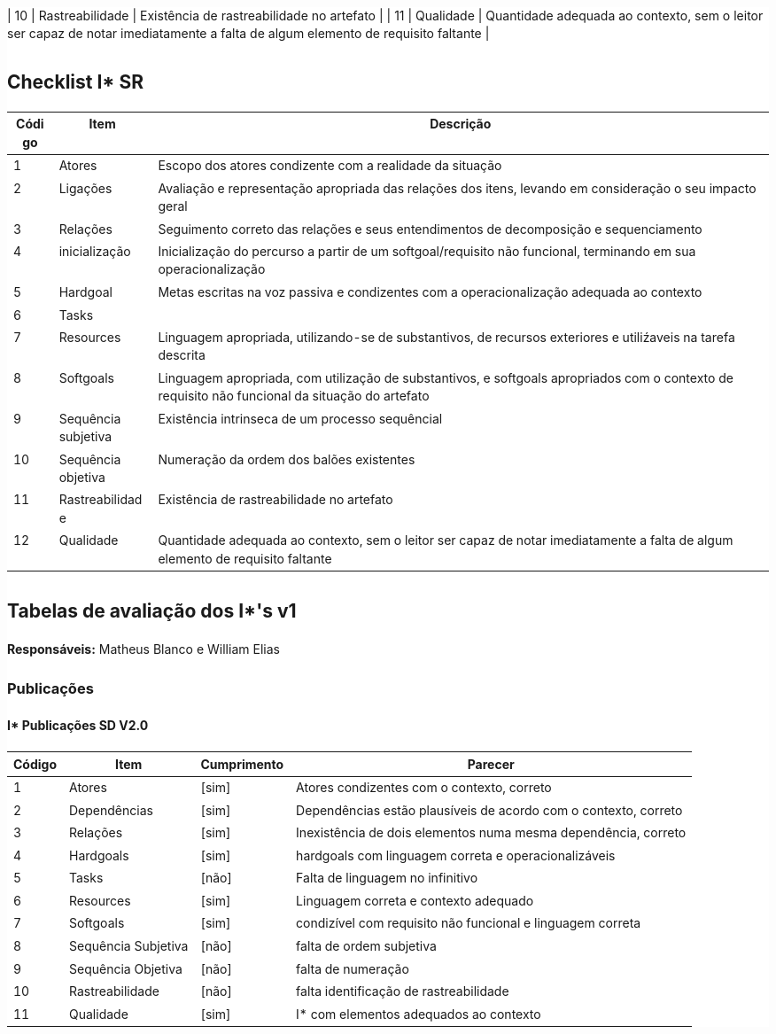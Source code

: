 | 10 | Rastreabilidade | Existência de rastreabilidade no artefato |
| 11 | Qualidade | Quantidade adequada ao contexto, sem o leitor ser capaz de notar imediatamente a falta de algum elemento de requisito faltante |

## Checklist I* SR
| Código| Item | Descrição|
|----------------|----------------------|-------------------------------------|
| 1 | Atores | Escopo dos atores condizente com a realidade da situação |
| 2 | Ligações | Avaliação e representação apropriada das relações dos itens, levando em consideração o seu impacto geral |
| 3 | Relações | Seguimento correto das relações e seus entendimentos de decomposição e sequenciamento |
| 4 | inicialização | Inicialização do percurso a partir de um softgoal/requisito não funcional, terminando em sua operacionalização |
| 5 | Hardgoal | Metas escritas na voz passiva e condizentes com a operacionalização adequada ao contexto |
| 6 | Tasks |  | Linguagem apropriada, no infinitivo, e sucintas para representar uma tarefa pequena e operacionalizável |
| 7 | Resources | Linguagem apropriada, utilizando-se de substantivos, de recursos exteriores e utiliźaveis na tarefa descrita |
| 8 | Softgoals | Linguagem apropriada, com utilização de substantivos, e softgoals apropriados com o contexto de requisito não funcional da situação do artefato |
| 9 | Sequência subjetiva| Existência intrinseca de um processo sequêncial |
| 10 | Sequência objetiva | Numeração da ordem dos balões existentes |
| 11 | Rastreabilidade | Existência de rastreabilidade no artefato |
| 12| Qualidade | Quantidade adequada ao contexto, sem o leitor ser capaz de notar imediatamente a falta de algum elemento de requisito faltante |

## Tabelas de avaliação dos I*'s v1

**Responsáveis:** Matheus Blanco e William Elias

### Publicações
#### I* Publicações SD V2.0

| Código| Item | Cumprimento | Parecer |
|----------------|----------------------|-------------------------------------|---|
| 1 | Atores | [sim] | Atores condizentes com o contexto, correto|
| 2 | Dependências | [sim] | Dependências estão plausíveis de acordo com o contexto, correto |
| 3 | Relações | [sim] | Inexistência de dois elementos numa mesma dependência, correto |
| 4 | Hardgoals | [sim] | hardgoals com linguagem correta e operacionalizáveis |
| 5 | Tasks | [não] | Falta de linguagem no infinitivo |
| 6 | Resources | [sim] | Linguagem correta e contexto adequado |
| 7 | Softgoals | [sim] | condizível com requisito não funcional e linguagem correta |
| 8 | Sequência Subjetiva| [não] | falta de ordem subjetiva|
| 9 | Sequência Objetiva | [não] | falta de numeração|
| 10 | Rastreabilidade | [não] | falta identificação de rastreabilidade |
| 11 | Qualidade | [sim] | I* com elementos adequados ao contexto |
